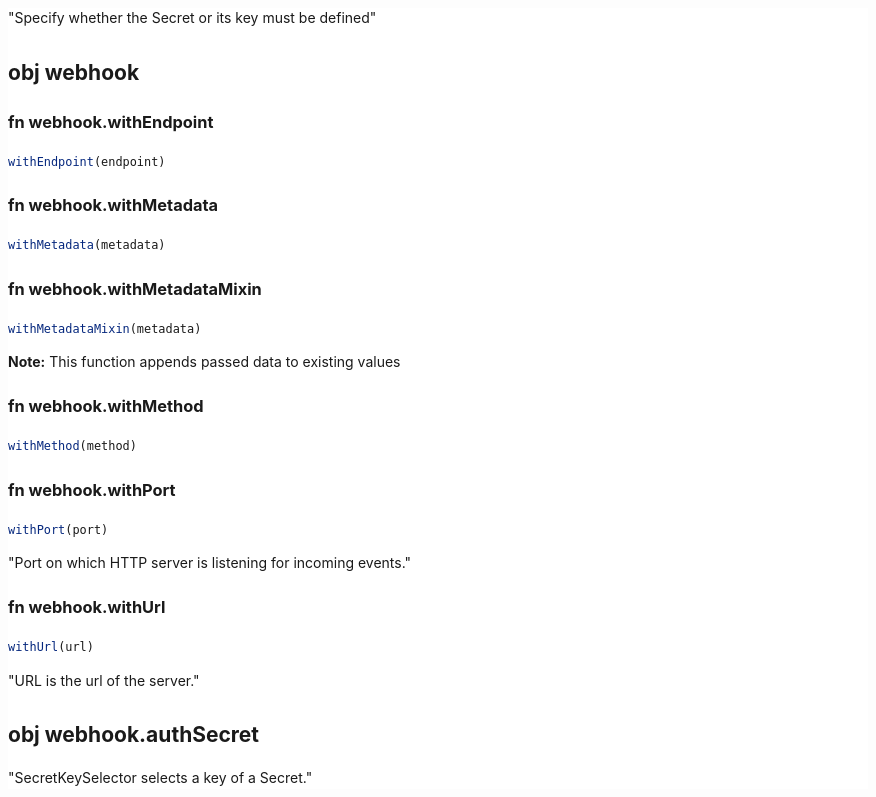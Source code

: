 "Specify whether the Secret or its key must be defined"

## obj webhook



### fn webhook.withEndpoint

```ts
withEndpoint(endpoint)
```



### fn webhook.withMetadata

```ts
withMetadata(metadata)
```



### fn webhook.withMetadataMixin

```ts
withMetadataMixin(metadata)
```



**Note:** This function appends passed data to existing values

### fn webhook.withMethod

```ts
withMethod(method)
```



### fn webhook.withPort

```ts
withPort(port)
```

"Port on which HTTP server is listening for incoming events."

### fn webhook.withUrl

```ts
withUrl(url)
```

"URL is the url of the server."

## obj webhook.authSecret

"SecretKeySelector selects a key of a Secret."
